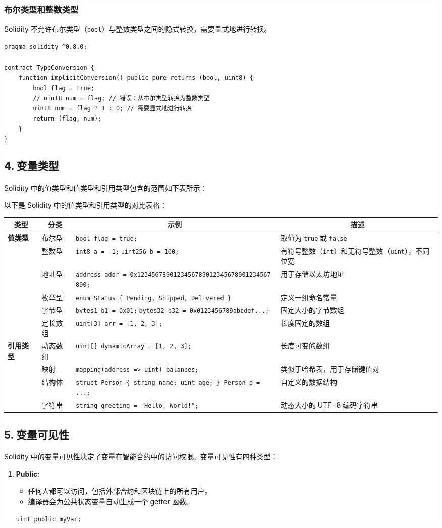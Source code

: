 ### 布尔类型和整数类型

Solidity 不允许布尔类型（`bool`）与整数类型之间的隐式转换，需要显式地进行转换。

```solidity
pragma solidity ^0.8.0;

contract TypeConversion {
    function implicitConversion() public pure returns (bool, uint8) {
        bool flag = true;
        // uint8 num = flag; // 错误：从布尔类型转换为整数类型
        uint8 num = flag ? 1 : 0; // 需要显式地进行转换
        return (flag, num);
    }
}
```


## 4. 变量类型
Solidity 中的值类型和值类型和引用类型包含的范围如下表所示：

以下是 Solidity 中的值类型和引用类型的对比表格：

| 类型      | 分类       | 示例                                                      | 描述                                                       |
| --------- | ---------- | --------------------------------------------------------- | ---------------------------------------------------------- |
| **值类型** | 布尔型     | `bool flag = true;`                                       | 取值为 `true` 或 `false`                                   |
|            | 整数型     | `int8 a = -1;` `uint256 b = 100;`                         | 有符号整数（`int`）和无符号整数（`uint`），不同位宽       |
|            | 地址型     | `address addr = 0x1234567890123456789012345678901234567890;` | 用于存储以太坊地址                                         |
|            | 枚举型     | `enum Status { Pending, Shipped, Delivered }`             | 定义一组命名常量                                           |
|            | 字节型     | `bytes1 b1 = 0x01;` `bytes32 b32 = 0x0123456789abcdef...;` | 固定大小的字节数组                                         |
|            | 定长数组   | `uint[3] arr = [1, 2, 3];`                                | 长度固定的数组                                             |
| **引用类型** | 动态数组   | `uint[] dynamicArray = [1, 2, 3];`                       | 长度可变的数组                                             |
|            | 映射       | `mapping(address => uint) balances;`                      | 类似于哈希表，用于存储键值对                               |
|            | 结构体     | `struct Person { string name; uint age; } Person p = ...;` | 自定义的数据结构                                           |
|            | 字符串     | `string greeting = "Hello, World!";`                      | 动态大小的 UTF-8 编码字符串                                 |


## 5. 变量可见性

Solidity 中的变量可见性决定了变量在智能合约中的访问权限。变量可见性有四种类型：

1. **Public**: 
   - 任何人都可以访问，包括外部合约和区块链上的所有用户。
   - 编译器会为公共状态变量自动生成一个 getter 函数。

   ```solidity
   uint public myVar;
   ```
